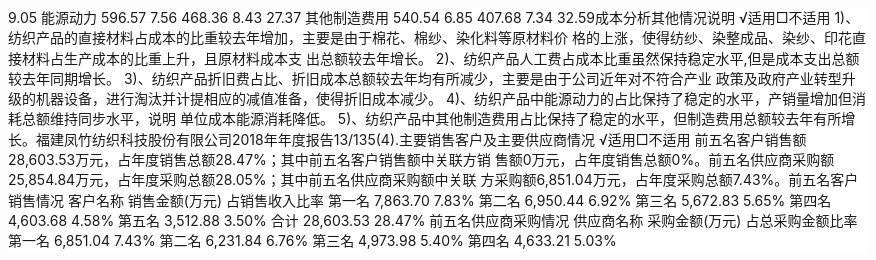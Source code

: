 9.05
能源动力
596.57
7.56
468.36
8.43
27.37
其他制造费用
540.54
6.85
407.68
7.34
32.59成本分析其他情况说明
√适用□不适用
1)、纺织产品的直接材料占成本的比重较去年增加，主要是由于棉花、棉纱、染化料等原材料价
格的上涨，使得纺纱、染整成品、染纱、印花直接材料占生产成本的比重上升，且原材料成本支
出总额较去年增长。
2)、纺织产品人工费占成本比重虽然保持稳定水平,但是成本支出总额较去年同期增长。
3)、纺织产品折旧费占比、折旧成本总额较去年均有所减少，主要是由于公司近年对不符合产业
政策及政府产业转型升级的机器设备，进行淘汰并计提相应的减值准备，使得折旧成本减少。
4)、纺织产品中能源动力的占比保持了稳定的水平，产销量增加但消耗总额维持同步水平，说明
单位成本能源消耗降低。
5)、纺织产品中其他制造费用占比保持了稳定的水平，但制造费用总额较去年有所增长。福建凤竹纺织科技股份有限公司2018年年度报告13/135(4).主要销售客户及主要供应商情况
√适用□不适用
前五名客户销售额28,603.53万元，占年度销售总额28.47%；其中前五名客户销售额中关联方销
售额0万元，占年度销售总额0%。前五名供应商采购额25,854.84万元，占年度采购总额28.05%；其中前五名供应商采购额中关联
方采购额6,851.04万元，占年度采购总额7.43%。前五名客户销售情况
客户名称
销售金额(万元)
占销售收入比率
第一名
7,863.70
7.83%
第二名
6,950.44
6.92%
第三名
5,672.83
5.65%
第四名
4,603.68
4.58%
第五名
3,512.88
3.50%
合计
28,603.53
28.47%
前五名供应商采购情况
供应商名称
采购金额(万元)
占总采购金额比率
第一名
6,851.04
7.43%
第二名
6,231.84
6.76%
第三名
4,973.98
5.40%
第四名
4,633.21
5.03%
